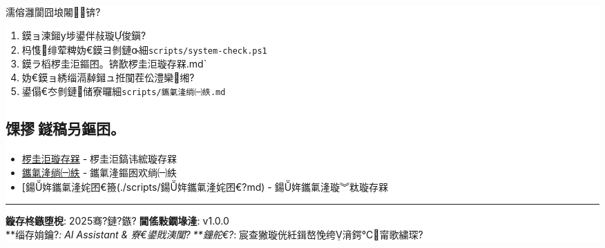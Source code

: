 濡傛灉閬囧埌闂锛?
1. 鏌ョ湅鎺у埗鍙伴敊璇俊鎭?
2. 杩愯绯荤粺妫€鏌ヨ剼鏈細`scripts/system-check.ps1`
3. 鏌ラ槄椤圭洰鏂囨。锛歚椤圭洰璇存槑.md`
4. 妫€鏌ョ綉缁滆繛鎺ュ拰闃茬伀澧欒缃?
5. 鍙傝€冭剼鏈储寮曪細`scripts/鑴氭湰绱㈠紩.md`

## 馃摎 鐩稿叧鏂囨。

- [椤圭洰璇存槑](./椤圭洰璇存槑.md) - 椤圭洰鎬讳綋璇存槑
- [鑴氭湰绱㈠紩](./scripts/鑴氭湰绱㈠紩.md) - 鑴氭湰鏂囦欢绱㈠紩
- [鍚姩鑴氭湰姹囨€籡(./scripts/鍚姩鑴氭湰姹囨€?md) - 鍚姩鑴氭湰璇︾粏璇存槑

---

**鏇存柊鏃堕棿**: 2025骞?鏈?鏃? 
**閫傜敤鐗堟湰**: v1.0.0  
**缁存姢鑰?*: AI Assistant & 寮€鍙戝洟闃? 
**鐘舵€?*: 宸查獙璇侊紝鍓嶅悗绔湇鍔℃甯歌繍琛?
